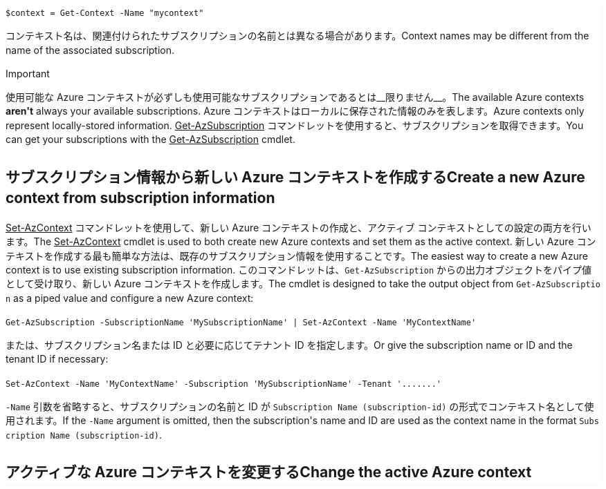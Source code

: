 ```azurepowershell-interactive
$context = Get-Context -Name "mycontext"
```

<span data-ttu-id="8c49a-128">コンテキスト名は、関連付けられたサブスクリプションの名前とは異なる場合があります。</span><span class="sxs-lookup"><span data-stu-id="8c49a-128">Context names may be different from the name of the associated subscription.</span></span>

> [!IMPORTANT]
> <span data-ttu-id="8c49a-129">使用可能な Azure コンテキストが必ずしも使用可能なサブスクリプションであるとは__限りません__。</span><span class="sxs-lookup"><span data-stu-id="8c49a-129">The available Azure contexts __aren't__ always your available subscriptions.</span></span> <span data-ttu-id="8c49a-130">Azure コンテキストはローカルに保存された情報のみを表します。</span><span class="sxs-lookup"><span data-stu-id="8c49a-130">Azure contexts only represent locally-stored information.</span></span> <span data-ttu-id="8c49a-131">[Get-AzSubscription](/powershell/module/Az.Accounts/Get-AzSubscription?view=azps-1.8.0) コマンドレットを使用すると、サブスクリプションを取得できます。</span><span class="sxs-lookup"><span data-stu-id="8c49a-131">You can get your subscriptions with the [Get-AzSubscription](/powershell/module/Az.Accounts/Get-AzSubscription?view=azps-1.8.0) cmdlet.</span></span>

## <a name="create-a-new-azure-context-from-subscription-information"></a><span data-ttu-id="8c49a-132">サブスクリプション情報から新しい Azure コンテキストを作成する</span><span class="sxs-lookup"><span data-stu-id="8c49a-132">Create a new Azure context from subscription information</span></span>

<span data-ttu-id="8c49a-133">[Set-AzContext](/powershell/module/Az.Accounts/Set-AzContext?view=azps-1.8.0) コマンドレットを使用して、新しい Azure コンテキストの作成と、アクティブ コンテキストとしての設定の両方を行います。</span><span class="sxs-lookup"><span data-stu-id="8c49a-133">The [Set-AzContext](/powershell/module/Az.Accounts/Set-AzContext?view=azps-1.8.0) cmdlet is used to both create new Azure contexts and set them as the active context.</span></span>
<span data-ttu-id="8c49a-134">新しい Azure コンテキストを作成する最も簡単な方法は、既存のサブスクリプション情報を使用することです。</span><span class="sxs-lookup"><span data-stu-id="8c49a-134">The easiest way to create a new Azure context is to use existing subscription information.</span></span> <span data-ttu-id="8c49a-135">このコマンドレットは、`Get-AzSubscription` からの出力オブジェクトをパイプ値として受け取り、新しい Azure コンテキストを作成します。</span><span class="sxs-lookup"><span data-stu-id="8c49a-135">The cmdlet is designed to take the output object from `Get-AzSubscription` as a piped value and configure a new Azure context:</span></span>

```azurepowershell-interactive
Get-AzSubscription -SubscriptionName 'MySubscriptionName' | Set-AzContext -Name 'MyContextName'
```

<span data-ttu-id="8c49a-136">または、サブスクリプション名または ID と必要に応じてテナント ID を指定します。</span><span class="sxs-lookup"><span data-stu-id="8c49a-136">Or give the subscription name or ID and the tenant ID if necessary:</span></span>

```azurepowershell-interactive
Set-AzContext -Name 'MyContextName' -Subscription 'MySubscriptionName' -Tenant '.......'
```

<span data-ttu-id="8c49a-137">`-Name` 引数を省略すると、サブスクリプションの名前と ID が `Subscription Name (subscription-id)` の形式でコンテキスト名として使用されます。</span><span class="sxs-lookup"><span data-stu-id="8c49a-137">If the `-Name` argument is omitted, then the subscription's name and ID are used as the context name in the format `Subscription Name (subscription-id)`.</span></span>

## <a name="change-the-active-azure-context"></a><span data-ttu-id="8c49a-138">アクティブな Azure コンテキストを変更する</span><span class="sxs-lookup"><span data-stu-id="8c49a-138">Change the active Azure context</span></span>
